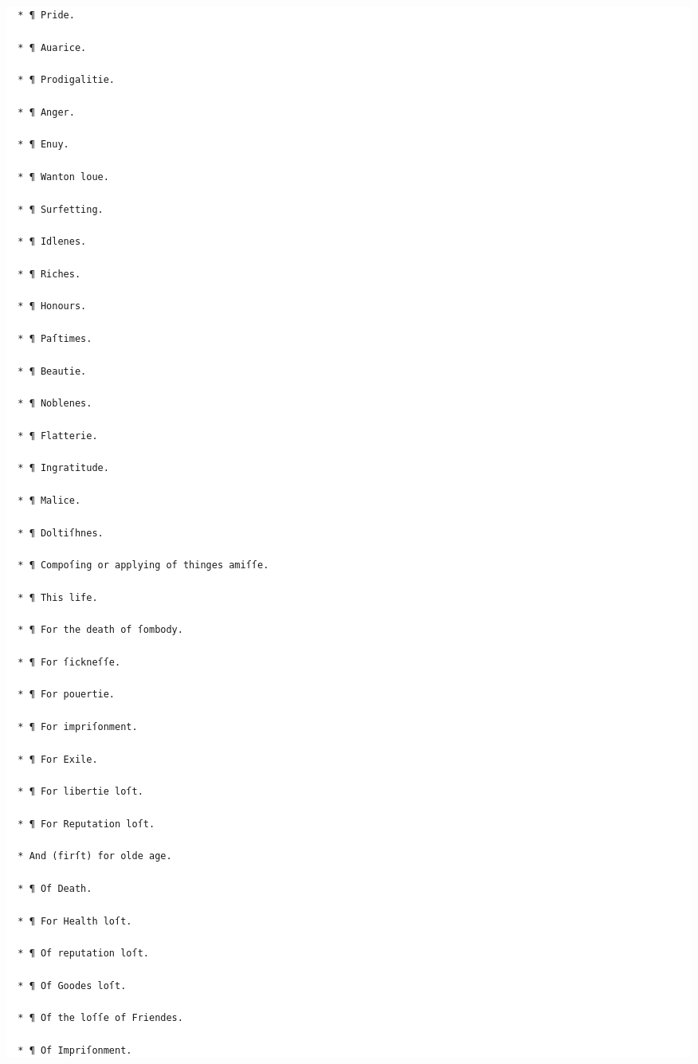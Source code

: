       * ¶ Pride.

      * ¶ Auarice.

      * ¶ Prodigalitie.

      * ¶ Anger.

      * ¶ Enuy.

      * ¶ Wanton loue.

      * ¶ Surfetting.

      * ¶ Idlenes.

      * ¶ Riches.

      * ¶ Honours.

      * ¶ Paſtimes.

      * ¶ Beautie.

      * ¶ Noblenes.

      * ¶ Flatterie.

      * ¶ Ingratitude.

      * ¶ Malice.

      * ¶ Doltiſhnes.

      * ¶ Compoſing or applying of thinges amiſſe.

      * ¶ This life.

      * ¶ For the death of ſombody.

      * ¶ For ſickneſſe.

      * ¶ For pouertie.

      * ¶ For impriſonment.

      * ¶ For Exile.

      * ¶ For libertie loſt.

      * ¶ For Reputation loſt.

      * And (firſt) for olde age.

      * ¶ Of Death.

      * ¶ For Health loſt.

      * ¶ Of reputation loſt.

      * ¶ Of Goodes loſt.

      * ¶ Of the loſſe of Friendes.

      * ¶ Of Impriſonment.
